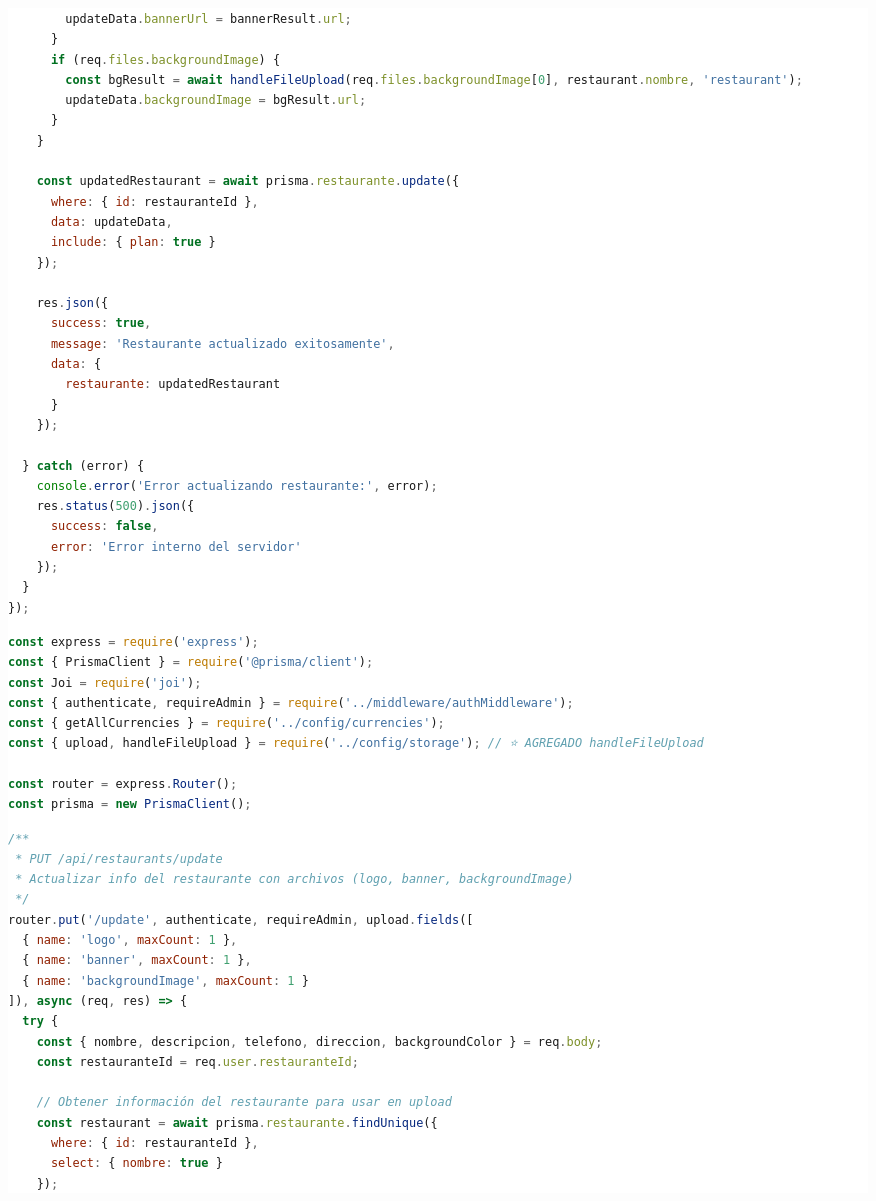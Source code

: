 ```javascript
        updateData.bannerUrl = bannerResult.url;
      }
      if (req.files.backgroundImage) {
        const bgResult = await handleFileUpload(req.files.backgroundImage[0], restaurant.nombre, 'restaurant');
        updateData.backgroundImage = bgResult.url;
      }
    }

    const updatedRestaurant = await prisma.restaurante.update({
      where: { id: restauranteId },
      data: updateData,
      include: { plan: true }
    });

    res.json({
      success: true,
      message: 'Restaurante actualizado exitosamente',
      data: {
        restaurante: updatedRestaurant
      }
    });

  } catch (error) {
    console.error('Error actualizando restaurante:', error);
    res.status(500).json({
      success: false,
      error: 'Error interno del servidor'
    });
  }
});
```

```javascript
const express = require('express');
const { PrismaClient } = require('@prisma/client');
const Joi = require('joi');
const { authenticate, requireAdmin } = require('../middleware/authMiddleware');
const { getAllCurrencies } = require('../config/currencies');
const { upload, handleFileUpload } = require('../config/storage'); // ⭐ AGREGADO handleFileUpload

const router = express.Router();
const prisma = new PrismaClient();
```

```javascript
/**
 * PUT /api/restaurants/update
 * Actualizar info del restaurante con archivos (logo, banner, backgroundImage)
 */
router.put('/update', authenticate, requireAdmin, upload.fields([
  { name: 'logo', maxCount: 1 },
  { name: 'banner', maxCount: 1 },
  { name: 'backgroundImage', maxCount: 1 }
]), async (req, res) => {
  try {
    const { nombre, descripcion, telefono, direccion, backgroundColor } = req.body;
    const restauranteId = req.user.restauranteId;

    // Obtener información del restaurante para usar en upload
    const restaurant = await prisma.restaurante.findUnique({
      where: { id: restauranteId },
      select: { nombre: true }
    });
```